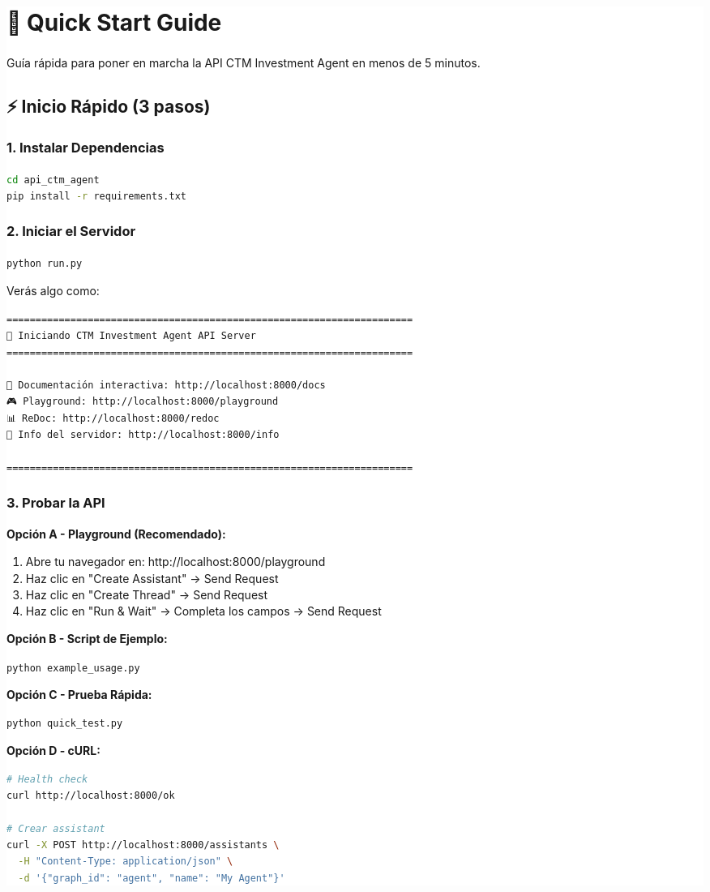 # 🚀 Quick Start Guide

Guía rápida para poner en marcha la API CTM Investment Agent en menos de 5 minutos.

## ⚡ Inicio Rápido (3 pasos)

### 1. Instalar Dependencias

```bash
cd api_ctm_agent
pip install -r requirements.txt
```

### 2. Iniciar el Servidor

```bash
python run.py
```

Verás algo como:
```
======================================================================
🚀 Iniciando CTM Investment Agent API Server
======================================================================

📝 Documentación interactiva: http://localhost:8000/docs
🎮 Playground: http://localhost:8000/playground
📊 ReDoc: http://localhost:8000/redoc
🔧 Info del servidor: http://localhost:8000/info

======================================================================
```

### 3. Probar la API

**Opción A - Playground (Recomendado):**
1. Abre tu navegador en: http://localhost:8000/playground
2. Haz clic en "Create Assistant" → Send Request
3. Haz clic en "Create Thread" → Send Request
4. Haz clic en "Run & Wait" → Completa los campos → Send Request

**Opción B - Script de Ejemplo:**
```bash
python example_usage.py
```

**Opción C - Prueba Rápida:**
```bash
python quick_test.py
```

**Opción D - cURL:**
```bash
# Health check
curl http://localhost:8000/ok

# Crear assistant
curl -X POST http://localhost:8000/assistants \
  -H "Content-Type: application/json" \
  -d '{"graph_id": "agent", "name": "My Agent"}'
```
